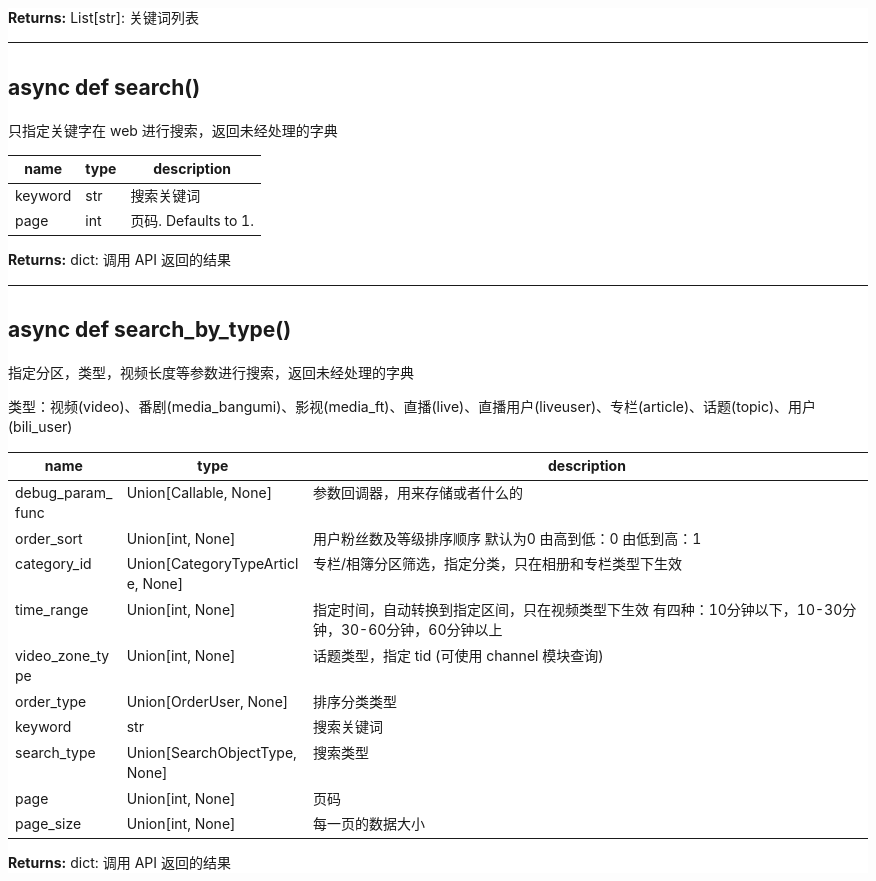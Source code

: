 **Returns:** List[str]: 关键词列表




---

## async def search()

只指定关键字在 web 进行搜索，返回未经处理的字典


| name | type | description |
| - | - | - |
| keyword | str | 搜索关键词 |
| page | int | 页码. Defaults to 1. |

**Returns:** dict: 调用 API 返回的结果




---

## async def search_by_type()

指定分区，类型，视频长度等参数进行搜索，返回未经处理的字典

类型：视频(video)、番剧(media_bangumi)、影视(media_ft)、直播(live)、直播用户(liveuser)、专栏(article)、话题(topic)、用户(bili_user)


| name | type | description |
| - | - | - |
| debug_param_func | Union[Callable, None] | 参数回调器，用来存储或者什么的 |
| order_sort | Union[int, None] | 用户粉丝数及等级排序顺序 默认为0 由高到低：0 由低到高：1 |
| category_id | Union[CategoryTypeArticle, None] | 专栏/相簿分区筛选，指定分类，只在相册和专栏类型下生效 |
| time_range | Union[int, None] | 指定时间，自动转换到指定区间，只在视频类型下生效 有四种：10分钟以下，10-30分钟，30-60分钟，60分钟以上 |
| video_zone_type | Union[int, None] | 话题类型，指定 tid (可使用 channel 模块查询) |
| order_type | Union[OrderUser, None] | 排序分类类型 |
| keyword | str | 搜索关键词 |
| search_type | Union[SearchObjectType, None] | 搜索类型 |
| page | Union[int, None] | 页码 |
| page_size | Union[int, None] | 每一页的数据大小 |

**Returns:** dict: 调用 API 返回的结果
